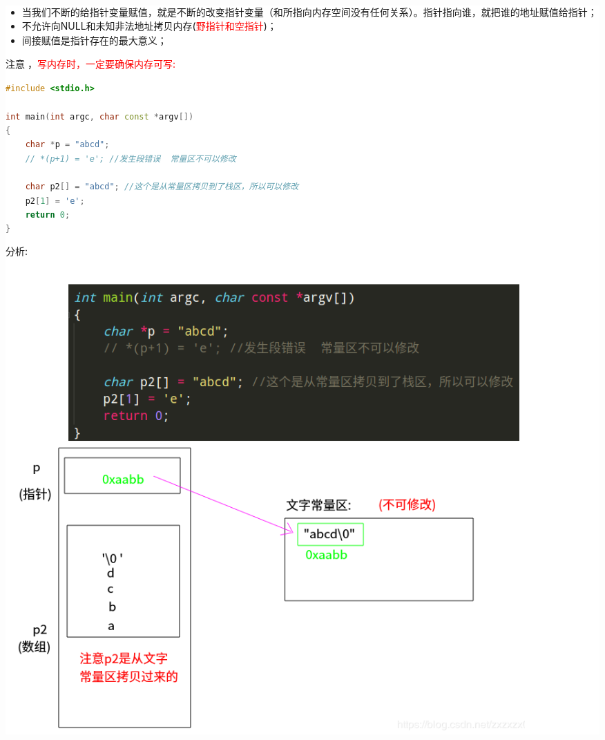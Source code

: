 * 当我们不断的给指针变量赋值，就是不断的改变指针变量（和所指向内存空间没有任何关系）。指针指向谁，就把谁的地址赋值给指针；
*  不允许向NULL和未知非法地址拷贝内存(<font color = red>野指针和空指针</font>)；
* 间接赋值是指针存在的最大意义；

注意 ，<font color = red>写内存时，一定要确保内存可写: </font>

```cpp
#include <stdio.h>

int main(int argc, char const *argv[])
{
    char *p = "abcd"; 
    // *(p+1) = 'e'; //发生段错误  常量区不可以修改

    char p2[] = "abcd"; //这个是从常量区拷贝到了栈区，所以可以修改
    p2[1] = 'e';
    return 0;
}
```
分析: 

![1563678768829](assets/1563678768829.png)
